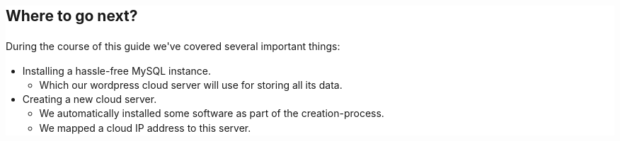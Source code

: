 

## Where to go next?

During the course of this guide we've covered several important things:

* Installing a hassle-free MySQL instance.
   * Which our wordpress cloud server will use for storing all its data.
* Creating a new cloud server.
   * We automatically installed some software as part of the creation-process.
   * We mapped a cloud IP address to this server.

